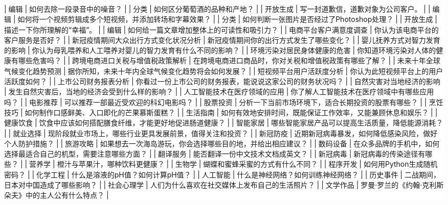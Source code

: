 | 编辑 | 如何去除一段录音中的噪音？ |
| 分类 | 如何区分葡萄酒的品种和产地？ |
| 开放生成 | 写一封道歉信，道歉对象为公司客户。 |
| 编辑 | 如何将一个视频剪辑成多个短视频，并添加转场和字幕效果？ |
| 分类 | 如何判断一张图片是否经过了Photoshop处理？ |
| 开放生成 | 描述一下你所理解的“幸福”。 |
| 编辑 | 如何给一篇文章增加整体上的可读性和吸引力？ |
| 电商平台客户满意度调查                | 你认为该电商平台的客户服务是否好？                                                                                                                                                                                                            |
| 新冠疫情期间大众出行方式变化状况分析 | 新冠疫情期间你的出行方式发生了哪些变化？                                                                                                                                                                                                       |
| 婴儿抚养方式对智力发育的影响          | 你认为母乳喂养和人工喂养对婴儿的智力发育有什么不同的影响？                                                                                                                                                                                    |
| 环境污染对居民身体健康的危害          | 你知道环境污染对人体的健康有哪些危害吗？                                                                                                                                                                                                      |
| 跨境电商进口关税与增值税政策解析      | 在跨境电商进口商品时，你对关税和增值税政策有哪些了解？                                                                                                                                                                                      |
| 未来十年全球气候变化趋势预测        | 据你所知，未来十年内全球气候变化趋势将会如何发展？                                                                                                                                                                                          |
| 短视频平台用户活跃度分析              | 你认为此短视频平台上的用户活跃度如何？                                                                                                                                                                                                        |
| 上市公司财务报表分析                  | 你看过一份上市公司的财务报表，能说说这家公司的财务状况吗？                                                                                                                                                                                   |
| 自然灾害对当地经济的影响              | 发生自然灾害后，当地的经济会受到什么样的影响？                                                                                                                                                                                               |
| 人工智能技术在医疗领域的应用          | 你了解人工智能技术在医疗领域中有哪些应用吗？                                                                                                                                                                                                    |
| 电影推荐 | 可以推荐一部最近受欢迎的科幻电影吗？ |
| 股票投资 | 分析一下当前市场环境下，适合长期投资的股票有哪些？ |
| 烹饪技巧 | 如何制作口感鲜美、入口即化的芒果慕斯蛋糕？ |
| 生活指南 | 如何有效地安排时间，既能保证工作效率，又能兼顾休息和娱乐？ |
| 健康饮食 | 饮食中应该如何搭配膳食纤维，才能更好地促进肠道健康？ |
| 智能家居 | 哪些智能家居产品可以提高生活质量，降低能源消耗？ |
| 就业选择 | 现阶段就业市场上，哪些行业更具发展前景，值得关注和投资？ |
| 新冠防疫 | 近期新冠病毒暴发，如何降低感染风险，做好个人防护措施？ |
| 旅游攻略 | 如果想去一次海岛游玩，你会选择哪些目的地，并给出相应建议？ |
| 数码设备 | 在众多品牌的手机中，如何选择最适合自己的机型，需要注意哪些方面？ |
| 翻译服务 | 能否翻译一份中文技术文档成英文？ |
| 新冠病毒 | 新冠病毒的传染途径有哪些？ |
| 营养学 | 橙汁与苹果汁，哪种饮料更健康？ |
| 生物学 | 蝴蝶和蜜蜂采蜜的方式有什么不同？ |
| 程序开发 | 如何用Python生成随机密码？ |
| 化学工程 | 什么是溶液的pH值？如何计算pH值？ |
| 人工智能 | 什么是神经网络？如何训练神经网络？ |
| 历史事件 | 二战期间，日本对中国造成了哪些影响？ |
| 社会心理学 | 人们为什么喜欢在社交媒体上发布自己的生活照片？ |
| 文学作品 | 罗曼·罗兰的《约翰·克利斯朵夫》中的主人公有什么特点？ |